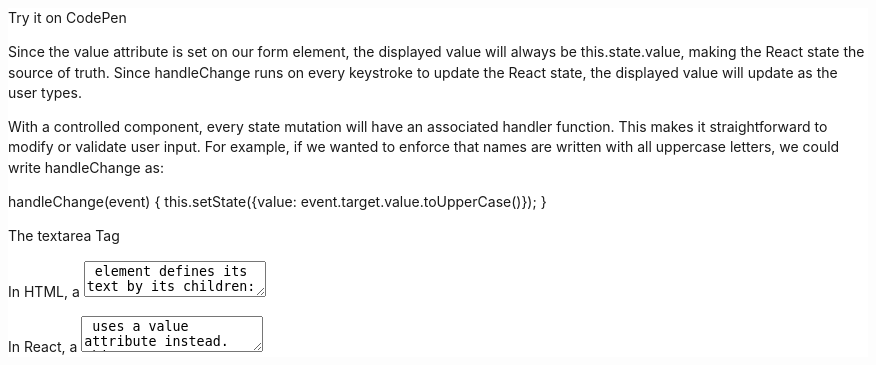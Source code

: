 Try it on CodePen

Since the value attribute is set on our form element, the displayed value will always be this.state.value, making the React state the source of truth. Since handleChange runs on every keystroke to update the React state, the displayed value will update as the user types.

With a controlled component, every state mutation will have an associated handler function. This makes it straightforward to modify or validate user input. For example, if we wanted to enforce that names are written with all uppercase letters, we could write handleChange as:

handleChange(event) {
  this.setState({value: event.target.value.toUpperCase()});
}

The textarea Tag

In HTML, a <textarea> element defines its text by its children:

<textarea>
  Hello there, this is some text in a text area
</textarea>

In React, a <textarea> uses a value attribute instead. This way, a form using a <textarea> can be written very similarly to a form that uses a single-line input:

class EssayForm extends React.Component {
  constructor(props) {
    super(props);
    this.state = {
      value: 'Please write an essay about your favorite DOM element.'
    };

    this.handleChange = this.handleChange.bind(this);
    this.handleSubmit = this.handleSubmit.bind(this);
  }

  handleChange(event) {
    this.setState({value: event.target.value});
  }

  handleSubmit(event) {
    alert('An essay was submitted: ' + this.state.value);
    event.preventDefault();
  }

  render() {
    return (
      <form onSubmit={this.handleSubmit}>
        <label>
          Essay:
          <textarea value={this.state.value} onChange={this.handleChange} />
        </label>
        <input type="submit" value="Submit" />
      </form>
    );
  }
}

